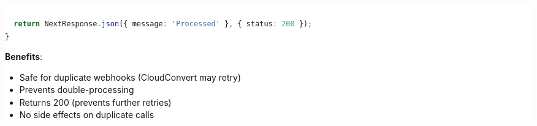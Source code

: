 ```typescript

  return NextResponse.json({ message: 'Processed' }, { status: 200 });
}
```

**Benefits**:
- Safe for duplicate webhooks (CloudConvert may retry)
- Prevents double-processing
- Returns 200 (prevents further retries)
- No side effects on duplicate calls



